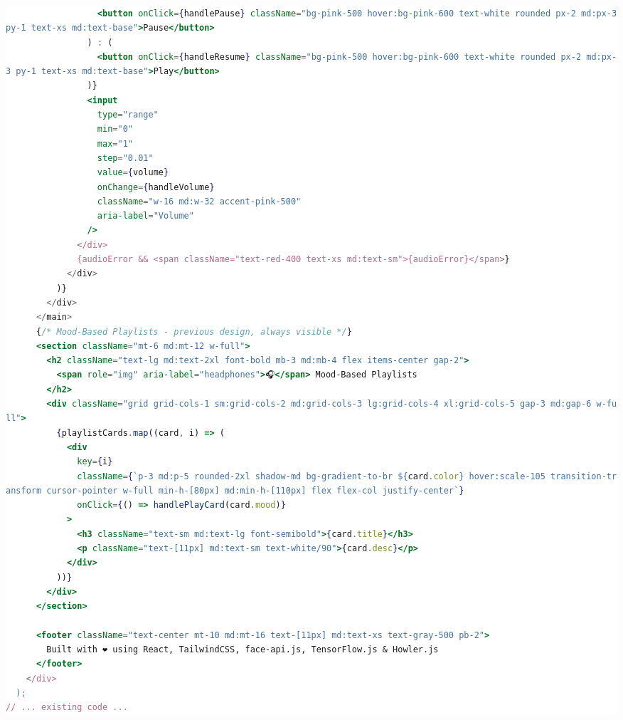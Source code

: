 ```javascriptreact
                  <button onClick={handlePause} className="bg-pink-500 hover:bg-pink-600 text-white rounded px-2 md:px-3 py-1 text-xs md:text-base">Pause</button>
                ) : (
                  <button onClick={handleResume} className="bg-pink-500 hover:bg-pink-600 text-white rounded px-2 md:px-3 py-1 text-xs md:text-base">Play</button>
                )}
                <input
                  type="range"
                  min="0"
                  max="1"
                  step="0.01"
                  value={volume}
                  onChange={handleVolume}
                  className="w-16 md:w-32 accent-pink-500"
                  aria-label="Volume"
                />
              </div>
              {audioError && <span className="text-red-400 text-xs md:text-sm">{audioError}</span>}
            </div>
          )}
        </div>
      </main>
      {/* Mood-Based Playlists - previous design, always visible */}
      <section className="mt-6 md:mt-12 w-full">
        <h2 className="text-lg md:text-2xl font-bold mb-3 md:mb-4 flex items-center gap-2">
          <span role="img" aria-label="headphones">🎧</span> Mood-Based Playlists
        </h2>
        <div className="grid grid-cols-1 sm:grid-cols-2 md:grid-cols-3 lg:grid-cols-4 xl:grid-cols-5 gap-3 md:gap-6 w-full">
          {playlistCards.map((card, i) => (
            <div
              key={i}
              className={`p-3 md:p-5 rounded-2xl shadow-md bg-gradient-to-br ${card.color} hover:scale-105 transition-transform cursor-pointer w-full min-h-[80px] md:min-h-[110px] flex flex-col justify-center`}
              onClick={() => handlePlayCard(card.mood)}
            >
              <h3 className="text-sm md:text-lg font-semibold">{card.title}</h3>
              <p className="text-[11px] md:text-sm text-white/90">{card.desc}</p>
            </div>
          ))}
        </div>
      </section>

      <footer className="text-center mt-10 md:mt-16 text-[11px] md:text-xs text-gray-500 pb-2">
        Built with ❤️ using React, TailwindCSS, face-api.js, TensorFlow.js & Howler.js
      </footer>
    </div>
  );
// ... existing code ...
```
